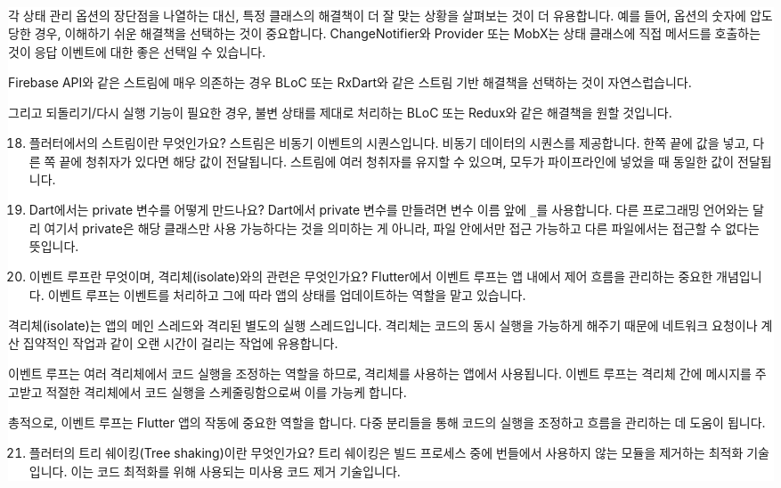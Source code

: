 <script>
     (adsbygoogle = window.adsbygoogle || []).push({});
</script>

각 상태 관리 옵션의 장단점을 나열하는 대신, 특정 클래스의 해결책이 더 잘 맞는 상황을 살펴보는 것이 더 유용합니다. 예를 들어, 옵션의 숫자에 압도당한 경우, 이해하기 쉬운 해결책을 선택하는 것이 중요합니다. ChangeNotifier와 Provider 또는 MobX는 상태 클래스에 직접 메서드를 호출하는 것이 응답 이벤트에 대한 좋은 선택일 수 있습니다.

Firebase API와 같은 스트림에 매우 의존하는 경우 BLoC 또는 RxDart와 같은 스트림 기반 해결책을 선택하는 것이 자연스럽습니다.

그리고 되돌리기/다시 실행 기능이 필요한 경우, 불변 상태를 제대로 처리하는 BLoC 또는 Redux와 같은 해결책을 원할 것입니다.

18. 플러터에서의 스트림이란 무엇인가요?
    스트림은 비동기 이벤트의 시퀀스입니다. 비동기 데이터의 시퀀스를 제공합니다. 한쪽 끝에 값을 넣고, 다른 쪽 끝에 청취자가 있다면 해당 값이 전달됩니다. 스트림에 여러 청취자를 유지할 수 있으며, 모두가 파이프라인에 넣었을 때 동일한 값이 전달됩니다.



<ins class="adsbygoogle"
     style="display:block"
     data-ad-client="ca-pub-4877378276818686"
     data-ad-slot="1898504329"
     data-ad-format="auto"
     data-full-width-responsive="true"></ins>

<script>
     (adsbygoogle = window.adsbygoogle || []).push({});
</script>

19. Dart에서는 private 변수를 어떻게 만드나요?
    Dart에서 private 변수를 만들려면 변수 이름 앞에 `_`를 사용합니다. 다른 프로그래밍 언어와는 달리 여기서 private은 해당 클래스만 사용 가능하다는 것을 의미하는 게 아니라, 파일 안에서만 접근 가능하고 다른 파일에서는 접근할 수 없다는 뜻입니다.

20. 이벤트 루프란 무엇이며, 격리체(isolate)와의 관련은 무엇인가요?
    Flutter에서 이벤트 루프는 앱 내에서 제어 흐름을 관리하는 중요한 개념입니다. 이벤트 루프는 이벤트를 처리하고 그에 따라 앱의 상태를 업데이트하는 역할을 맡고 있습니다.

격리체(isolate)는 앱의 메인 스레드와 격리된 별도의 실행 스레드입니다. 격리체는 코드의 동시 실행을 가능하게 해주기 때문에 네트워크 요청이나 계산 집약적인 작업과 같이 오랜 시간이 걸리는 작업에 유용합니다.

이벤트 루프는 여러 격리체에서 코드 실행을 조정하는 역할을 하므로, 격리체를 사용하는 앱에서 사용됩니다. 이벤트 루프는 격리체 간에 메시지를 주고받고 적절한 격리체에서 코드 실행을 스케줄링함으로써 이를 가능케 합니다.



<ins class="adsbygoogle"
     style="display:block"
     data-ad-client="ca-pub-4877378276818686"
     data-ad-slot="1898504329"
     data-ad-format="auto"
     data-full-width-responsive="true"></ins>

<script>
     (adsbygoogle = window.adsbygoogle || []).push({});
</script>

총적으로, 이벤트 루프는 Flutter 앱의 작동에 중요한 역할을 합니다. 다중 분리들을 통해 코드의 실행을 조정하고 흐름을 관리하는 데 도움이 됩니다.

21. 플러터의 트리 쉐이킹(Tree shaking)이란 무엇인가요?
    트리 쉐이킹은 빌드 프로세스 중에 번들에서 사용하지 않는 모듈을 제거하는 최적화 기술입니다. 이는 코드 최적화를 위해 사용되는 미사용 코드 제거 기술입니다.
